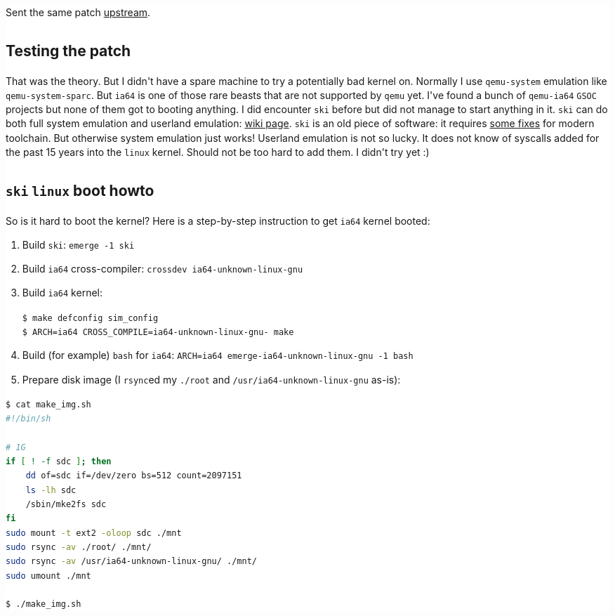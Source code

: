 Sent the same patch [upstream](https://lkml.org/lkml/2017/3/19/173).

## Testing the patch

That was the theory. But I didn't have a spare machine to try a
potentially bad kernel on. Normally I use `qemu-system` emulation like
`qemu-system-sparc`. But `ia64` is one of those rare beasts that are
not supported by `qemu` yet. I've found a bunch of `qemu-ia64` `GSOC`
projects but none of them got to booting anything.
I did encounter `ski` before but did not manage to start anything in
it.
`ski` can do both full system emulation and userland emulation: [wiki
page](https://web.archive.org/web/20200324132913/https://www.gelato.unsw.edu.au/IA64wiki/SkiSimulator).
`ski` is an old piece of software: it requires [some
fixes](https://gitweb.gentoo.org/repo/gentoo.git/tree/app-emulation/ski/files)
for modern toolchain. But otherwise system emulation just works!
Userland emulation is not so lucky. It does not know of syscalls added
for the past 15 years into the `linux` kernel. Should not be too hard to
add them. I didn't try yet :)

## `ski` `linux` boot howto

So is it hard to boot the kernel?
Here is a step-by-step instruction to get `ia64` kernel booted:

1.  Build `ski`: `emerge -1 ski`
2.  Build `ia64` cross-compiler: `crossdev ia64-unknown-linux-gnu`
3.  Build `ia64` kernel:

    ``` 
    $ make defconfig sim_config
    $ ARCH=ia64 CROSS_COMPILE=ia64-unknown-linux-gnu- make
    ```

4.  Build (for example) `bash` for `ia64`: `ARCH=ia64
    emerge-ia64-unknown-linux-gnu -1 bash`
5.  Prepare disk image (I `rsync`ed my `./root` and
    `/usr/ia64-unknown-linux-gnu` as-is):

``` bash
$ cat make_img.sh
#!/bin/sh

# 1G
if [ ! -f sdc ]; then
    dd of=sdc if=/dev/zero bs=512 count=2097151
    ls -lh sdc
    /sbin/mke2fs sdc
fi
sudo mount -t ext2 -oloop sdc ./mnt
sudo rsync -av ./root/ ./mnt/
sudo rsync -av /usr/ia64-unknown-linux-gnu/ ./mnt/
sudo umount ./mnt

$ ./make_img.sh
```
